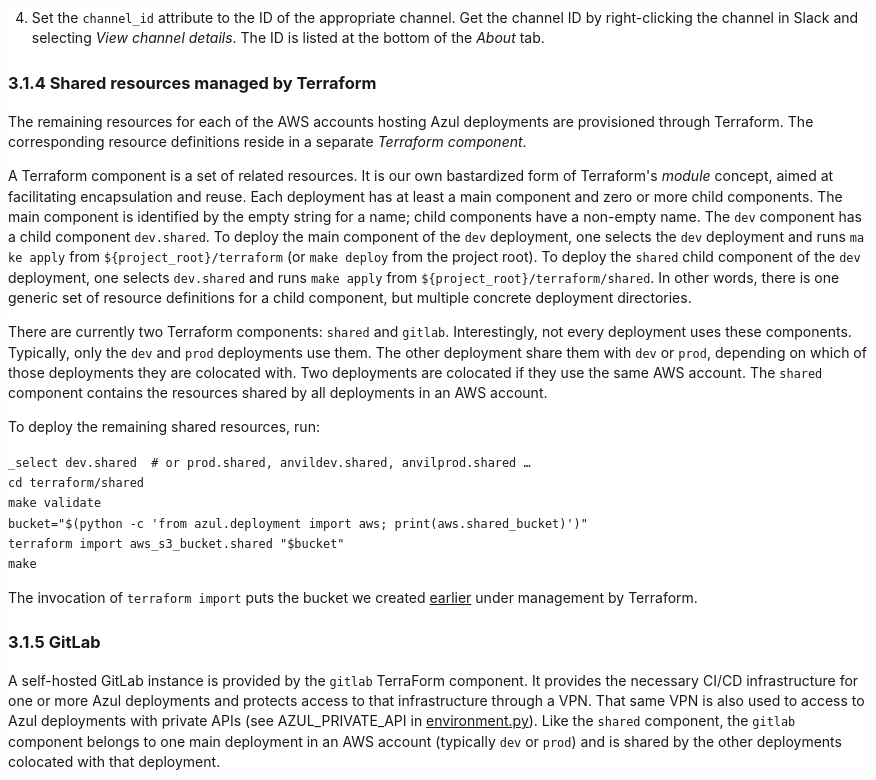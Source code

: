 4. Set the `channel_id` attribute to the ID of the appropriate channel. Get the
   channel ID by right-clicking the channel in Slack and selecting *View channel
   details*. The ID is listed at the bottom of the *About* tab.

### 3.1.4 Shared resources managed by Terraform

The remaining resources for each of the AWS accounts hosting Azul deployments
are provisioned through Terraform. The corresponding resource definitions reside
in a separate *Terraform component*.

A Terraform component is a set of related resources. It is our own bastardized
form of Terraform's *module* concept, aimed at facilitating encapsulation and
reuse. Each deployment has at least a main component and zero or more child
components. The main component is identified by the empty string for a name;
child components have a non-empty name. The `dev` component has a child
component `dev.shared`. To deploy the main component of the `dev` deployment, 
one selects the `dev` deployment and runs `make apply` from 
`${project_root}/terraform` (or `make deploy` from the project root). To deploy 
the `shared` child component of the `dev` deployment, one selects `dev.shared` 
and runs `make apply` from `${project_root}/terraform/shared`. In other words, 
there is one generic set of resource definitions for a child component, but 
multiple concrete deployment directories.

There are currently two Terraform components: `shared` and `gitlab`. 
Interestingly, not every deployment uses these components. Typically, only the 
`dev` and `prod` deployments use them. The other deployment share them with 
`dev` or `prod`, depending on which of those deployments they are colocated 
with. Two deployments are colocated if they use the same AWS account. The 
`shared` component contains the resources shared by all deployments in an AWS 
account.

To deploy the remaining shared resources, run: 

```
_select dev.shared  # or prod.shared, anvildev.shared, anvilprod.shared …
cd terraform/shared
make validate
bucket="$(python -c 'from azul.deployment import aws; print(aws.shared_bucket)')"
terraform import aws_s3_bucket.shared "$bucket"
make
```

The invocation of `terraform import` puts the bucket we created 
[earlier](#311-versioned-bucket-for-shared-state) under management by Terraform.

### 3.1.5 GitLab

A self-hosted GitLab instance is provided by the `gitlab` TerraForm component. 
It provides the necessary CI/CD infrastructure for one or more Azul deployments 
and protects access to that infrastructure through a VPN. That same VPN is also
used to access to Azul deployments with private APIs (see AZUL_PRIVATE_API in 
[environment.py]). Like the `shared` component, the `gitlab` component belongs 
to one main deployment in an AWS account (typically `dev` or `prod`) and is 
shared by the other deployments colocated with that deployment.


[Data Store]: https://github.com/HumanCellAtlas/data-store
[install terraform]: https://developer.hashicorp.com/terraform/downloads
[Docker]: https://docs.docker.com/install/overview/
[git-secrets]: https://github.com/awslabs/git-secrets
   [pyenv]: https://github.com/pyenv/pyenv
[Terra Data Repository]: https://jade.datarepo-dev.broadinstitute.org/
[environment.py]: /environment.py
[aws_cloudwatch_log_group]: https://registry.terraform.io/providers/hashicorp/aws/latest/docs/resources/cloudwatch_log_group
[KMSAccessDeniedException]: https://aws.amazon.com/premiumsupport/knowledge-center/lambda-kmsaccessdeniedexception-errors/
[Gitlab instance]: https://gitlab.dev.singlecell.gi.ucsc.edu/
[SSH keys]: https://gitlab.dev.singlecell.gi.ucsc.edu/profile/keys
[DCP release SOP]: https://allspark.dev.data.humancellatlas.org/dcp-ops/docs/wikis/SOP:%20Releasing%20new%20Versions%20of%20DCP%20Software
[Locust]: https://locust.io/
[Locust documentation]: https://docs.locust.io/en/stable/
[gitlab.tf.json.template.py]: /terraform/gitlab/gitlab.tf.json.template.py
[Tunnelblick]: https://tunnelblick.net/index.html
[Viscosity]: https://www.sparklabs.com/viscosity/
[official Windows client]: https://openvpn.net/client-connect-vpn-for-windows/
[permissions boundary]: https://aws.amazon.com/blogs/security/delegate-permission-management-to-developers-using-iam-permissions-boundaries/
[Cerebro]: https://github.com/lmenezes/cerebro
[Azul Service OpenAPI page]: https://service.dev.singlecell.gi.ucsc.edu/